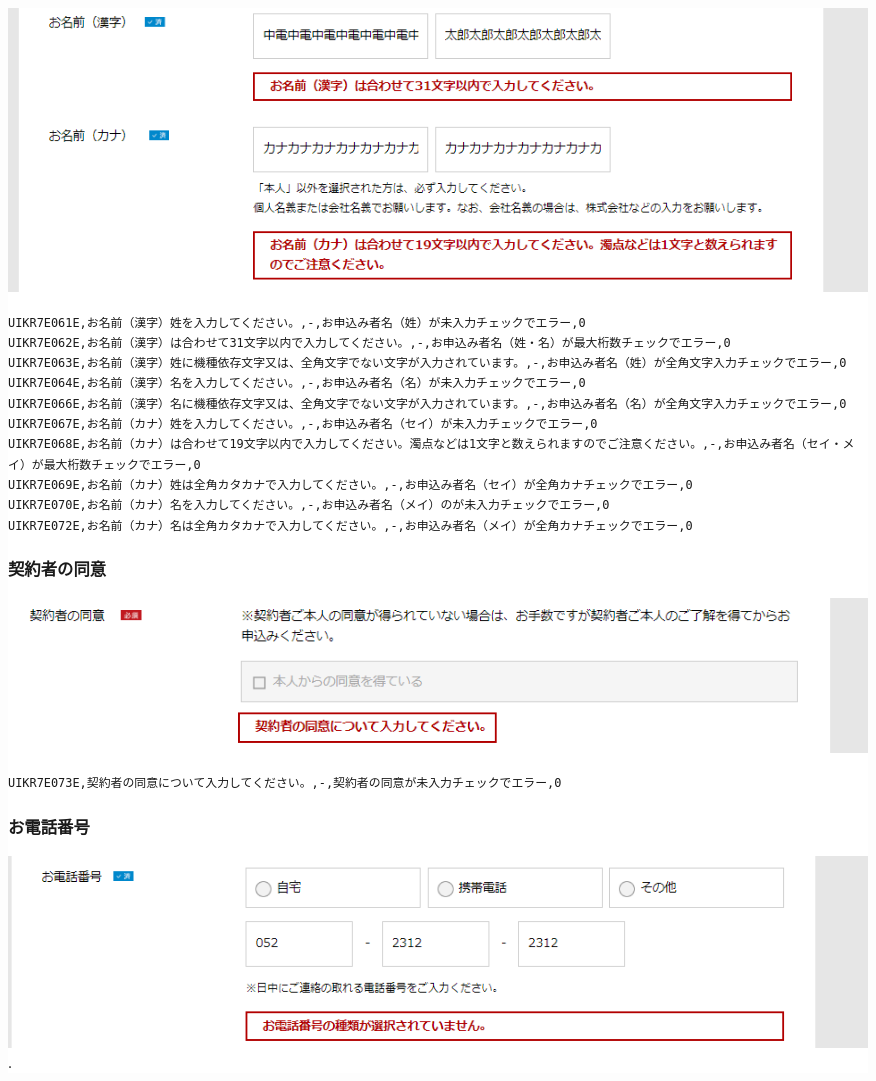 ![image-20191206162345224](4m%E6%B5%8B%E8%AF%95.assets/image-20191206162345224.png)

```
UIKR7E061E,お名前（漢字）姓を入力してください。,-,お申込み者名（姓）が未入力チェックでエラー,0
UIKR7E062E,お名前（漢字）は合わせて31文字以内で入力してください。,-,お申込み者名（姓・名）が最大桁数チェックでエラー,0
UIKR7E063E,お名前（漢字）姓に機種依存文字又は、全角文字でない文字が入力されています。,-,お申込み者名（姓）が全角文字入力チェックでエラー,0
UIKR7E064E,お名前（漢字）名を入力してください。,-,お申込み者名（名）が未入力チェックでエラー,0
UIKR7E066E,お名前（漢字）名に機種依存文字又は、全角文字でない文字が入力されています。,-,お申込み者名（名）が全角文字入力チェックでエラー,0
UIKR7E067E,お名前（カナ）姓を入力してください。,-,お申込み者名（セイ）が未入力チェックでエラー,0
UIKR7E068E,お名前（カナ）は合わせて19文字以内で入力してください。濁点などは1文字と数えられますのでご注意ください。,-,お申込み者名（セイ・メイ）が最大桁数チェックでエラー,0
UIKR7E069E,お名前（カナ）姓は全角カタカナで入力してください。,-,お申込み者名（セイ）が全角カナチェックでエラー,0
UIKR7E070E,お名前（カナ）名を入力してください。,-,お申込み者名（メイ）のが未入力チェックでエラー,0
UIKR7E072E,お名前（カナ）名は全角カタカナで入力してください。,-,お申込み者名（メイ）が全角カナチェックでエラー,0
```

### 契約者の同意 

![image-20191206154017041](4m%E6%B5%8B%E8%AF%95.assets/image-20191206154017041.png)

```
UIKR7E073E,契約者の同意について入力してください。,-,契約者の同意が未入力チェックでエラー,0
```

###  お電話番号 

![image-20191206153848793](4m%E6%B5%8B%E8%AF%95.assets/image-20191206153848793.png).